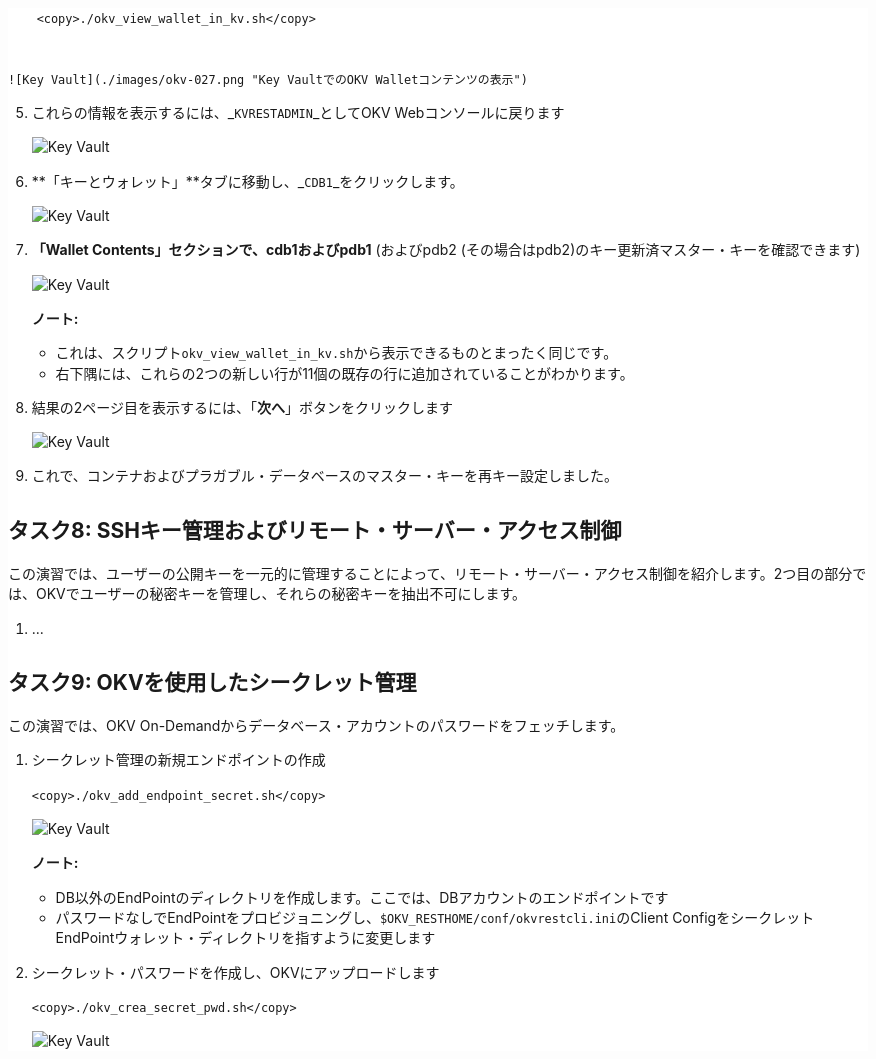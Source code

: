         <copy>./okv_view_wallet_in_kv.sh</copy>
        
    
    ![Key Vault](./images/okv-027.png "Key VaultでのOKV Walletコンテンツの表示")
    
5.  これらの情報を表示するには、_`KVRESTADMIN`_としてOKV Webコンソールに戻ります
    
    ![Key Vault](./images/okv-001.png "KVRESTADMINユーザー")
    
6.  **「キーとウォレット」**タブに移動し、_`CDB1`_をクリックします。
    
    ![Key Vault](./images/okv-016.png "「Keys &amp; Wallets」セクション")
    
7.  **「Wallet Contents」**セクションで、**cdb1**および**pdb1** (およびpdb2 (その場合はpdb2)のキー更新済マスター・キーを確認できます)
    
    ![Key Vault](./images/okv-028.png "「Wallet Contents」セクション")
    
    **ノート:**
    
    *   これは、スクリプト`okv_view_wallet_in_kv.sh`から表示できるものとまったく同じです。
    *   右下隅には、これらの2つの新しい行が11個の既存の行に追加されていることがわかります。
8.  結果の2ページ目を表示するには、「**次へ**」ボタンをクリックします
    
    ![Key Vault](./images/okv-029.png "「Wallet Contents」セクション")
    
9.  これで、コンテナおよびプラガブル・データベースのマスター・キーを再キー設定しました。
    

## タスク8: SSHキー管理およびリモート・サーバー・アクセス制御

この演習では、ユーザーの公開キーを一元的に管理することによって、リモート・サーバー・アクセス制御を紹介します。2つ目の部分では、OKVでユーザーの秘密キーを管理し、それらの秘密キーを抽出不可にします。

1.  ...

## タスク9: OKVを使用したシークレット管理

この演習では、OKV On-Demandからデータベース・アカウントのパスワードをフェッチします。

1.  シークレット管理の新規エンドポイントの作成
    
        <copy>./okv_add_endpoint_secret.sh</copy>
        
    
    ![Key Vault](./images/okv-030.png "シークレット管理の新規エンドポイントの作成")
    
    **ノート:**
    
    *   DB以外のEndPointのディレクトリを作成します。ここでは、DBアカウントのエンドポイントです
    *   パスワードなしでEndPointをプロビジョニングし、`$OKV_RESTHOME/conf/okvrestcli.ini`のClient ConfigをシークレットEndPointウォレット・ディレクトリを指すように変更します
2.  シークレット・パスワードを作成し、OKVにアップロードします
    
        <copy>./okv_crea_secret_pwd.sh</copy>
        
    
    ![Key Vault](./images/okv-031.png "OKVへのシークレット・パスワードの作成")
    